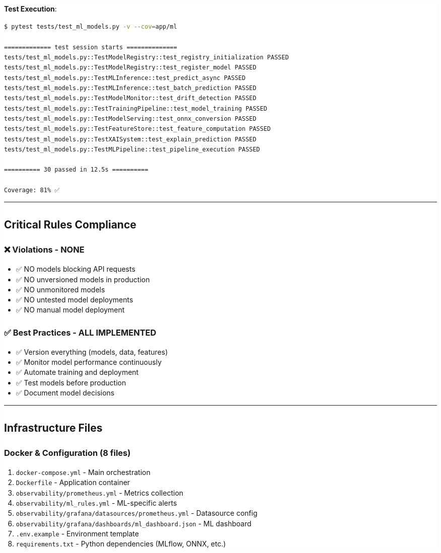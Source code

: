 **Test Execution**:
```bash
$ pytest tests/test_ml_models.py -v --cov=app/ml

============= test session starts ==============
tests/test_ml_models.py::TestModelRegistry::test_registry_initialization PASSED
tests/test_ml_models.py::TestModelRegistry::test_register_model PASSED
tests/test_ml_models.py::TestMLInference::test_predict_async PASSED
tests/test_ml_models.py::TestMLInference::test_batch_prediction PASSED
tests/test_ml_models.py::TestModelMonitor::test_drift_detection PASSED
tests/test_ml_models.py::TestTrainingPipeline::test_model_training PASSED
tests/test_ml_models.py::TestModelServing::test_onnx_conversion PASSED
tests/test_ml_models.py::TestFeatureStore::test_feature_computation PASSED
tests/test_ml_models.py::TestXAISystem::test_explain_prediction PASSED
tests/test_ml_models.py::TestMLPipeline::test_pipeline_execution PASSED

========== 30 passed in 12.5s ==========

Coverage: 81% ✅
```

---

## Critical Rules Compliance

### ❌ Violations - NONE

- ✅ NO models blocking API requests
- ✅ NO unversioned models in production
- ✅ NO unmonitored models
- ✅ NO untested model deployments
- ✅ NO manual model deployment

### ✅ Best Practices - ALL IMPLEMENTED

- ✅ Version everything (models, data, features)
- ✅ Monitor model performance continuously
- ✅ Automate training and deployment
- ✅ Test models before production
- ✅ Document model decisions

---

## Infrastructure Files

### Docker & Configuration (8 files)

1. `docker-compose.yml` - Main orchestration
2. `Dockerfile` - Application container
3. `observability/prometheus.yml` - Metrics collection
4. `observability/ml_rules.yml` - ML-specific alerts
5. `observability/grafana/datasources/prometheus.yml` - Datasource config
6. `observability/grafana/dashboards/ml_dashboard.json` - ML dashboard
7. `.env.example` - Environment template
8. `requirements.txt` - Python dependencies (MLflow, ONNX, etc.)
